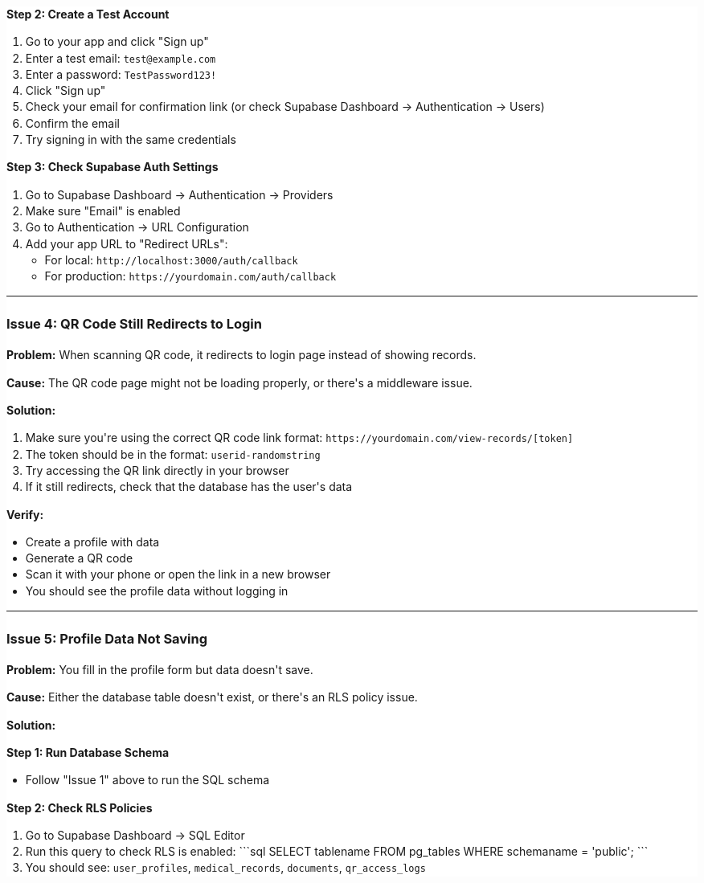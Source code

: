 **Step 2: Create a Test Account**
1. Go to your app and click "Sign up"
2. Enter a test email: `test@example.com`
3. Enter a password: `TestPassword123!`
4. Click "Sign up"
5. Check your email for confirmation link (or check Supabase Dashboard → Authentication → Users)
6. Confirm the email
7. Try signing in with the same credentials

**Step 3: Check Supabase Auth Settings**
1. Go to Supabase Dashboard → Authentication → Providers
2. Make sure "Email" is enabled
3. Go to Authentication → URL Configuration
4. Add your app URL to "Redirect URLs":
   - For local: `http://localhost:3000/auth/callback`
   - For production: `https://yourdomain.com/auth/callback`

---

### Issue 4: QR Code Still Redirects to Login

**Problem:** When scanning QR code, it redirects to login page instead of showing records.

**Cause:** The QR code page might not be loading properly, or there's a middleware issue.

**Solution:**
1. Make sure you're using the correct QR code link format: `https://yourdomain.com/view-records/[token]`
2. The token should be in the format: `userid-randomstring`
3. Try accessing the QR link directly in your browser
4. If it still redirects, check that the database has the user's data

**Verify:** 
- Create a profile with data
- Generate a QR code
- Scan it with your phone or open the link in a new browser
- You should see the profile data without logging in

---

### Issue 5: Profile Data Not Saving

**Problem:** You fill in the profile form but data doesn't save.

**Cause:** Either the database table doesn't exist, or there's an RLS policy issue.

**Solution:**

**Step 1: Run Database Schema**
- Follow "Issue 1" above to run the SQL schema

**Step 2: Check RLS Policies**
1. Go to Supabase Dashboard → SQL Editor
2. Run this query to check RLS is enabled:
   \`\`\`sql
   SELECT tablename FROM pg_tables WHERE schemaname = 'public';
   \`\`\`
3. You should see: `user_profiles`, `medical_records`, `documents`, `qr_access_logs`
